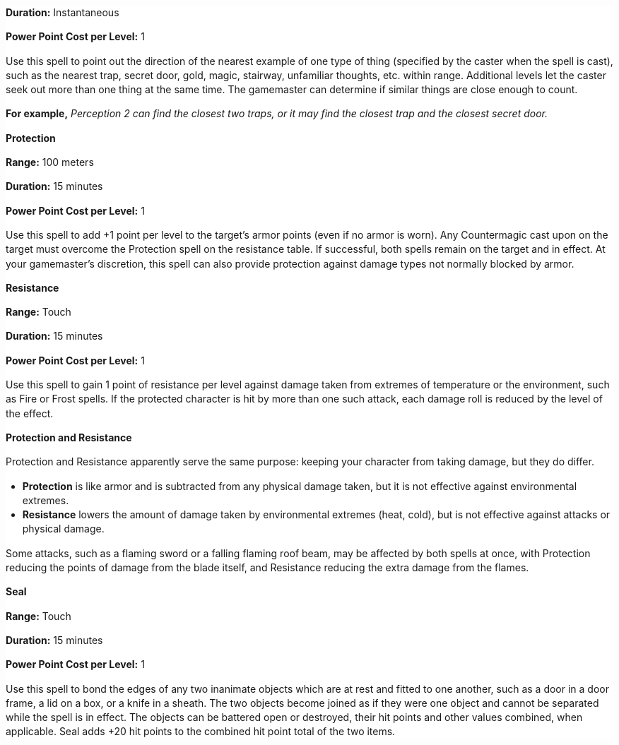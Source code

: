 **Duration:** Instantaneous

**Power Point Cost per Level:** 1

Use this spell to point out the direction of the nearest example of one type of thing (specified by the caster when the spell is cast), such as the nearest trap, secret door, gold, magic, stairway, unfamiliar thoughts, etc. within range. Additional levels let the caster seek out more than one thing at the same time. The gamemaster can determine if similar things are close enough to count.

**For example,** *Perception 2 can find the closest two traps, or it may find the closest trap and the closest secret door.*

**Protection**

**Range:** 100 meters

**Duration:** 15 minutes

**Power Point Cost per Level:** 1

Use this spell to add +1 point per level to the target’s armor points (even if no armor is worn). Any Countermagic cast upon on the target must overcome the Protection spell on the resistance table. If successful, both spells remain on the target and in effect. At your gamemaster’s discretion, this spell can also provide protection against damage types not normally blocked by armor.

**Resistance**

**Range:** Touch

**Duration:** 15 minutes

**Power Point Cost per Level:** 1

Use this spell to gain 1 point of resistance per level against damage taken from extremes of temperature or the environment, such as Fire or Frost spells. If the protected character is hit by more than one such attack, each damage roll is reduced by the level of the effect.

**Protection and Resistance**

Protection and Resistance apparently serve the same purpose: keeping your character from taking damage, but they do differ.

-   **Protection** is like armor and is subtracted from any physical damage taken, but it is not effective against environmental extremes.
-   **Resistance** lowers the amount of damage taken by environmental extremes (heat, cold), but is not effective against attacks or physical damage.

Some attacks, such as a flaming sword or a falling flaming roof beam, may be affected by both spells at once, with Protection reducing the points of damage from the blade itself, and Resistance reducing the extra damage from the flames.

**Seal**

**Range:** Touch

**Duration:** 15 minutes

**Power Point Cost per Level:** 1

Use this spell to bond the edges of any two inanimate objects which are at rest and fitted to one another, such as a door in a door frame, a lid on a box, or a knife in a sheath. The two objects become joined as if they were one object and cannot be separated while the spell is in effect. The objects can be battered open or destroyed, their hit points and other values combined, when applicable. Seal adds +20 hit points to the combined hit point total of the two items.
